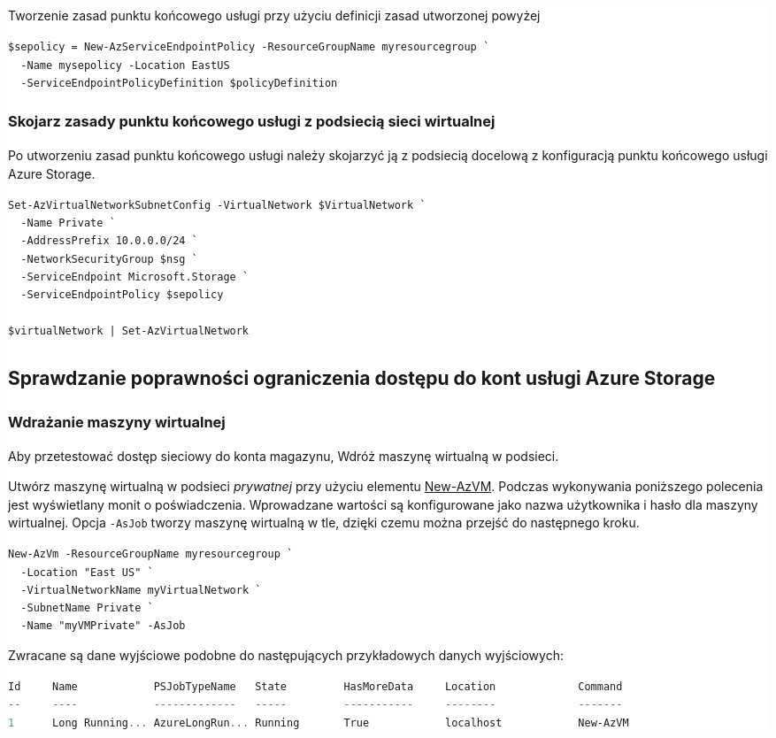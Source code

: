 Tworzenie zasad punktu końcowego usługi przy użyciu definicji zasad utworzonej powyżej

```azurepowershell-interactive
$sepolicy = New-AzServiceEndpointPolicy -ResourceGroupName myresourcegroup `
  -Name mysepolicy -Location EastUS
  -ServiceEndpointPolicyDefinition $policyDefinition
```

### <a name="associate-the-service-endpoint-policy-to-the-virtual-network-subnet"></a>Skojarz zasady punktu końcowego usługi z podsiecią sieci wirtualnej

Po utworzeniu zasad punktu końcowego usługi należy skojarzyć ją z podsiecią docelową z konfiguracją punktu końcowego usługi Azure Storage.

```azurepowershell-interactive
Set-AzVirtualNetworkSubnetConfig -VirtualNetwork $VirtualNetwork `
  -Name Private `
  -AddressPrefix 10.0.0.0/24 `
  -NetworkSecurityGroup $nsg `
  -ServiceEndpoint Microsoft.Storage `
  -ServiceEndpointPolicy $sepolicy

$virtualNetwork | Set-AzVirtualNetwork
```
## <a name="validate-access-restriction-to-azure-storage-accounts"></a>Sprawdzanie poprawności ograniczenia dostępu do kont usługi Azure Storage

### <a name="deploy-the-virtual-machine"></a>Wdrażanie maszyny wirtualnej

Aby przetestować dostęp sieciowy do konta magazynu, Wdróż maszynę wirtualną w podsieci.

Utwórz maszynę wirtualną w podsieci *prywatnej* przy użyciu elementu [New-AzVM](/powershell/module/az.compute/new-azvm). Podczas wykonywania poniższego polecenia jest wyświetlany monit o poświadczenia. Wprowadzane wartości są konfigurowane jako nazwa użytkownika i hasło dla maszyny wirtualnej. Opcja `-AsJob` tworzy maszynę wirtualną w tle, dzięki czemu można przejść do następnego kroku.

```azurepowershell-interactive
New-AzVm -ResourceGroupName myresourcegroup `
  -Location "East US" `
  -VirtualNetworkName myVirtualNetwork `
  -SubnetName Private `
  -Name "myVMPrivate" -AsJob
```

Zwracane są dane wyjściowe podobne do następujących przykładowych danych wyjściowych:

```powershell
Id     Name            PSJobTypeName   State         HasMoreData     Location             Command
--     ----            -------------   -----         -----------     --------             -------
1      Long Running... AzureLongRun... Running       True            localhost            New-AzVM
```
